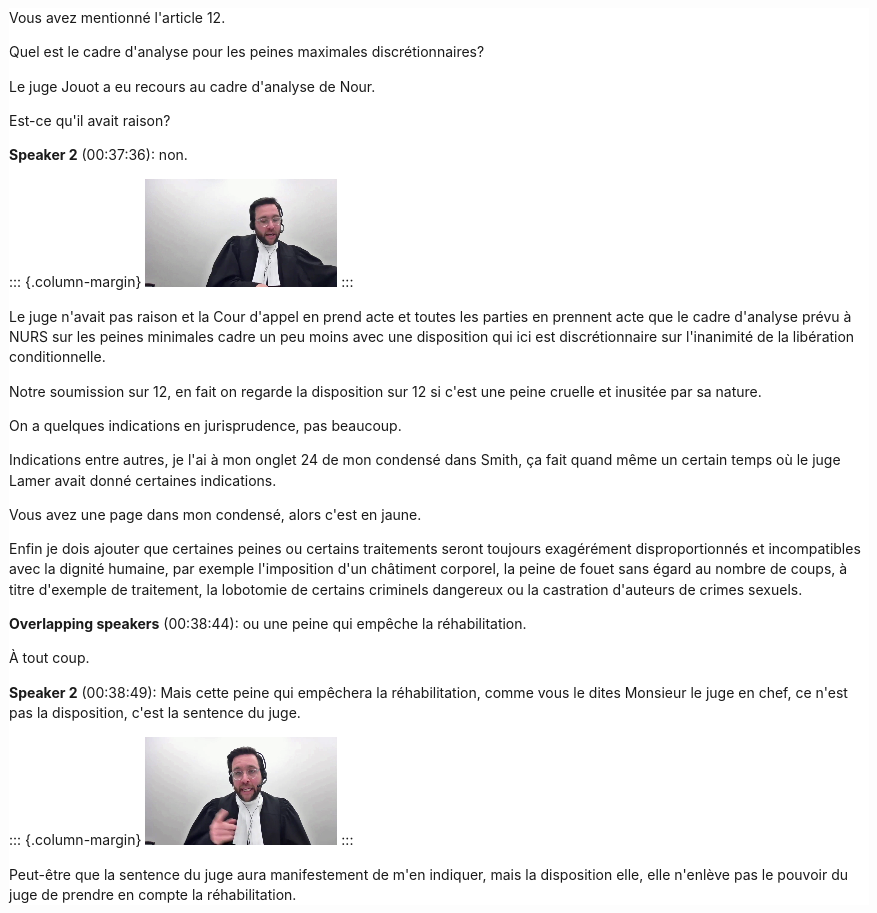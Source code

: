 Vous avez mentionné l'article 12.

Quel est le cadre d'analyse pour les peines maximales discrétionnaires?

Le juge Jouot a eu recours au cadre d'analyse de Nour.

Est-ce qu'il avait raison?

**Speaker 2** (00:37:36): non.

::: {.column-margin}
![](2290.png)
:::

Le juge n'avait pas raison et la Cour d'appel en prend acte et toutes les parties en prennent acte que le cadre d'analyse prévu à NURS sur les peines minimales cadre un peu moins avec une disposition qui ici est discrétionnaire sur l'inanimité de la libération conditionnelle.

Notre soumission sur 12, en fait on regarde la disposition sur 12 si c'est une peine cruelle et inusitée par sa nature.

On a quelques indications en jurisprudence, pas beaucoup.

Indications entre autres, je l'ai à mon onglet 24 de mon condensé dans Smith, ça fait quand même un certain temps où le juge Lamer avait donné certaines indications.

Vous avez une page dans mon condensé, alors c'est en jaune.

Enfin je dois ajouter que certaines peines ou certains traitements seront toujours exagérément disproportionnés et incompatibles avec la dignité humaine, par exemple l'imposition d'un châtiment corporel, la peine de fouet sans égard au nombre de coups, à titre d'exemple de traitement, la lobotomie de certains criminels dangereux ou la castration d'auteurs de crimes sexuels.

**Overlapping speakers** (00:38:44): ou une peine qui empêche la réhabilitation.

À tout coup.

**Speaker 2** (00:38:49): Mais cette peine qui empêchera la réhabilitation, comme vous le dites Monsieur le juge en chef, ce n'est pas la disposition, c'est la sentence du juge.

::: {.column-margin}
![](2351.png)
:::

Peut-être que la sentence du juge aura manifestement de m'en indiquer, mais la disposition elle, elle n'enlève pas le pouvoir du juge de prendre en compte la réhabilitation.
